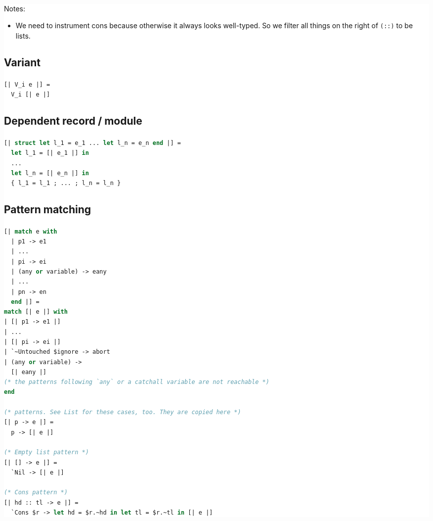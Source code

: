 ```ocaml
```

Notes:
* We need to instrument cons because otherwise it always looks well-typed. So we filter all things on the right of `(::)` to be lists.

## Variant

```ocaml
[| V_i e |] =
  V_i [| e |]
```

## Dependent record / module

```ocaml
[| struct let l_1 = e_1 ... let l_n = e_n end |] =
  let l_1 = [| e_1 |] in
  ...
  let l_n = [| e_n |] in
  { l_1 = l_1 ; ... ; l_n = l_n }
```

## Pattern matching

```ocaml
[| match e with
  | p1 -> e1
  | ...
  | pi -> ei
  | (any or variable) -> eany
  | ...
  | pn -> en
  end |] =
match [| e |] with
| [| p1 -> e1 |] 
| ...
| [| pi -> ei |]
| `~Untouched $ignore -> abort
| (any or variable) ->
  [| eany |]
(* the patterns following `any` or a catchall variable are not reachable *)
end

(* patterns. See List for these cases, too. They are copied here *)
[| p -> e |] =
  p -> [| e |]

(* Empty list pattern *)
[| [] -> e |] =
  `Nil -> [| e |]

(* Cons pattern *)
[| hd :: tl -> e |] =
  `Cons $r -> let hd = $r.~hd in let tl = $r.~tl in [| e |]
```
